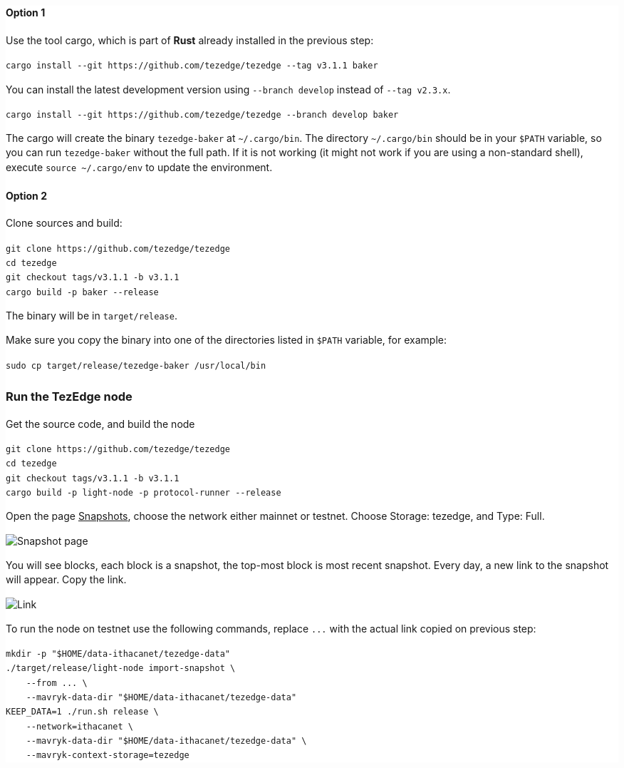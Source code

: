 #### Option 1

Use the tool cargo, which is part of **Rust** already installed in the previous step:
```
cargo install --git https://github.com/tezedge/tezedge --tag v3.1.1 baker
```

You can install the latest development version using `--branch develop` instead of `--tag v2.3.x`.

```
cargo install --git https://github.com/tezedge/tezedge --branch develop baker
```

The cargo will create the binary `tezedge-baker` at `~/.cargo/bin`. The directory `~/.cargo/bin` should be in your `$PATH` variable, so you can run `tezedge-baker` without the full path. If it is not working (it might not work if you are using a non-standard shell), execute `source ~/.cargo/env` to update the environment.

#### Option 2

Clone sources and build:
```
git clone https://github.com/tezedge/tezedge
cd tezedge
git checkout tags/v3.1.1 -b v3.1.1
cargo build -p baker --release
```

The binary will be in `target/release`.

Make sure you copy the binary into one of the directories listed in `$PATH` variable, for example:

```
sudo cp target/release/tezedge-baker /usr/local/bin
```

### Run the TezEdge node

Get the source code, and build the node

```
git clone https://github.com/tezedge/tezedge
cd tezedge
git checkout tags/v3.1.1 -b v3.1.1
cargo build -p light-node -p protocol-runner --release
```

Open the page [Snapshots](http://snapshots.tezedge.com), choose the network either mainnet or testnet. Choose Storage: tezedge, and Type: Full.

![Snapshot page](docs/screenshot-snapshot-page.png)

You will see blocks, each block is a snapshot, the top-most block is most recent snapshot. Every day, a new link to the snapshot will appear. Copy the link.

![Link](docs/screenshot-snapshot-link.png)

To run the node on testnet use the following commands, replace `...` with the actual link copied on previous step:
```
mkdir -p "$HOME/data-ithacanet/tezedge-data"
./target/release/light-node import-snapshot \
    --from ... \
    --mavryk-data-dir "$HOME/data-ithacanet/tezedge-data"
KEEP_DATA=1 ./run.sh release \
    --network=ithacanet \
    --mavryk-data-dir "$HOME/data-ithacanet/tezedge-data" \
    --mavryk-context-storage=tezedge
```
